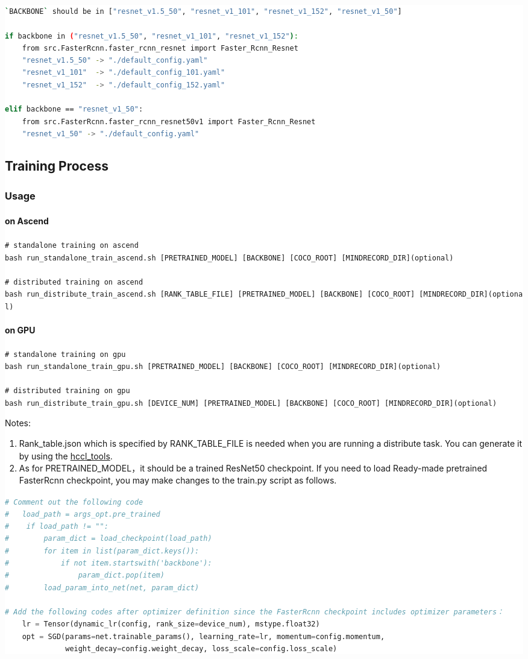 ```bash
`BACKBONE` should be in ["resnet_v1.5_50", "resnet_v1_101", "resnet_v1_152", "resnet_v1_50"]

if backbone in ("resnet_v1.5_50", "resnet_v1_101", "resnet_v1_152"):
    from src.FasterRcnn.faster_rcnn_resnet import Faster_Rcnn_Resnet
    "resnet_v1.5_50" -> "./default_config.yaml"
    "resnet_v1_101"  -> "./default_config_101.yaml"
    "resnet_v1_152"  -> "./default_config_152.yaml"

elif backbone == "resnet_v1_50":
    from src.FasterRcnn.faster_rcnn_resnet50v1 import Faster_Rcnn_Resnet
    "resnet_v1_50" -> "./default_config.yaml"
```

## Training Process

### Usage

#### on Ascend

```shell
# standalone training on ascend
bash run_standalone_train_ascend.sh [PRETRAINED_MODEL] [BACKBONE] [COCO_ROOT] [MINDRECORD_DIR](optional)

# distributed training on ascend
bash run_distribute_train_ascend.sh [RANK_TABLE_FILE] [PRETRAINED_MODEL] [BACKBONE] [COCO_ROOT] [MINDRECORD_DIR](optional)
```

#### on GPU

```shell
# standalone training on gpu
bash run_standalone_train_gpu.sh [PRETRAINED_MODEL] [BACKBONE] [COCO_ROOT] [MINDRECORD_DIR](optional)

# distributed training on gpu
bash run_distribute_train_gpu.sh [DEVICE_NUM] [PRETRAINED_MODEL] [BACKBONE] [COCO_ROOT] [MINDRECORD_DIR](optional)
```

Notes:

1. Rank_table.json which is specified by RANK_TABLE_FILE is needed when you are running a distribute task. You can generate it by using the [hccl_tools](https://gitee.com/mindspore/models/tree/master/utils/hccl_tools).
2. As for PRETRAINED_MODEL，it should be a trained ResNet50 checkpoint. If you need to load Ready-made pretrained FasterRcnn checkpoint, you may make changes to the train.py script as follows.

```python
# Comment out the following code
#   load_path = args_opt.pre_trained
#    if load_path != "":
#        param_dict = load_checkpoint(load_path)
#        for item in list(param_dict.keys()):
#            if not item.startswith('backbone'):
#                param_dict.pop(item)
#        load_param_into_net(net, param_dict)

# Add the following codes after optimizer definition since the FasterRcnn checkpoint includes optimizer parameters：
    lr = Tensor(dynamic_lr(config, rank_size=device_num), mstype.float32)
    opt = SGD(params=net.trainable_params(), learning_rate=lr, momentum=config.momentum,
              weight_decay=config.weight_decay, loss_scale=config.loss_scale)

```